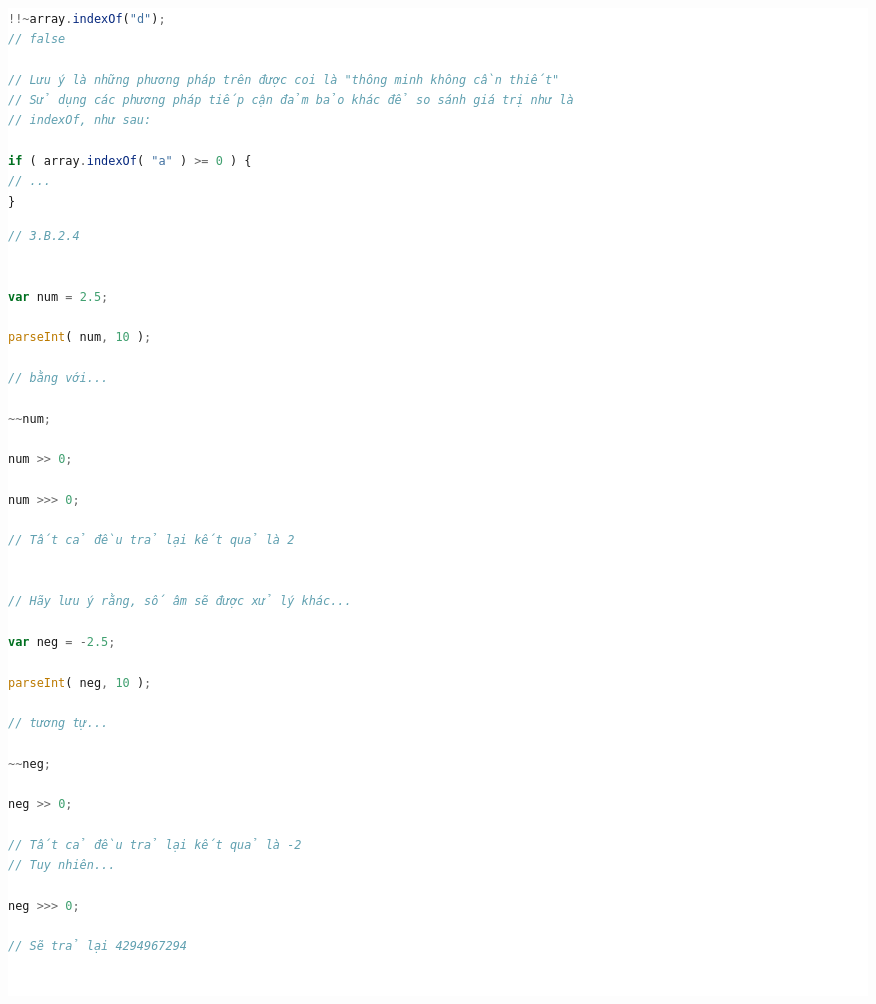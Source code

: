 ```javascript
!!~array.indexOf("d");
// false

// Lưu ý là những phương pháp trên được coi là "thông minh không cần thiết"
// Sử dụng các phương pháp tiếp cận đảm bảo khác để so sánh giá trị như là
// indexOf, như sau:

if ( array.indexOf( "a" ) >= 0 ) {
// ...
}
```

```javascript
// 3.B.2.4


var num = 2.5;

parseInt( num, 10 );

// bằng với...

~~num;

num >> 0;

num >>> 0;

// Tất cả đều trả lại kết quả là 2


// Hãy lưu ý rằng, số âm sẽ được xử lý khác...

var neg = -2.5;

parseInt( neg, 10 );

// tương tự...

~~neg;

neg >> 0;

// Tất cả đều trả lại kết quả là -2
// Tuy nhiên...

neg >>> 0;

// Sẽ trả lại 4294967294




```
